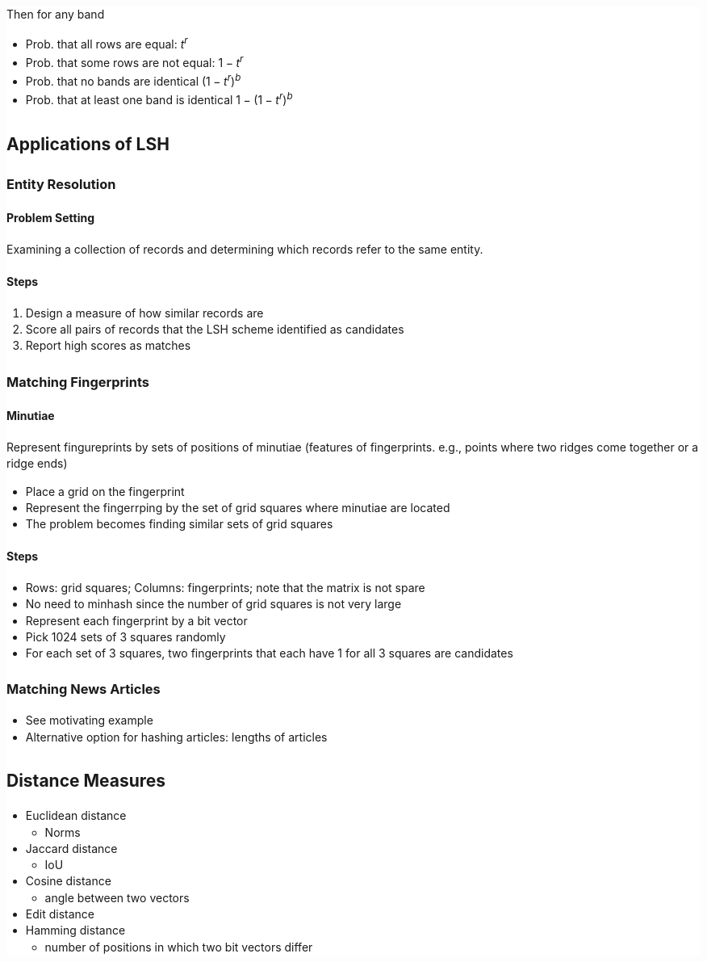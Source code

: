 Then for any band

- Prob. that all rows are equal: $t^r$
- Prob. that some rows are not equal: $1 - t^r$
- Prob. that no bands are identical $(1 - t^r)^b$
- Prob. that at least one band is identical $1 - (1 - t^r)^b$

## Applications of LSH

### Entity Resolution

#### Problem Setting

Examining a collection of records and determining which records refer to the same entity.

#### Steps

1. Design a measure of how similar records are
2. Score all pairs of records that the LSH scheme identified as candidates
3. Report high scores as matches

### Matching Fingerprints

#### Minutiae

Represent fingureprints by sets of positions of minutiae (features of fingerprints. e.g., points where two ridges come together or a ridge ends)

- Place a grid on the fingerprint
- Represent the fingerrping by the set of grid squares where minutiae are located
- The problem becomes finding similar sets of grid squares

#### Steps

- Rows: grid squares; Columns: fingerprints; note that the matrix is not spare
- No need to minhash since the number of grid squares is not very large
- Represent each fingerprint by a bit vector
- Pick 1024 sets of 3 squares randomly
- For each set of 3 squares, two fingerprints that each have 1 for all 3 squares are candidates

### Matching News Articles

- See motivating example
- Alternative option for hashing articles: lengths of articles

## Distance Measures

- Euclidean distance
  - Norms
- Jaccard distance
  - IoU
- Cosine distance
  - angle between two vectors
- Edit distance
- Hamming distance
  - number of positions in which two bit vectors differ
